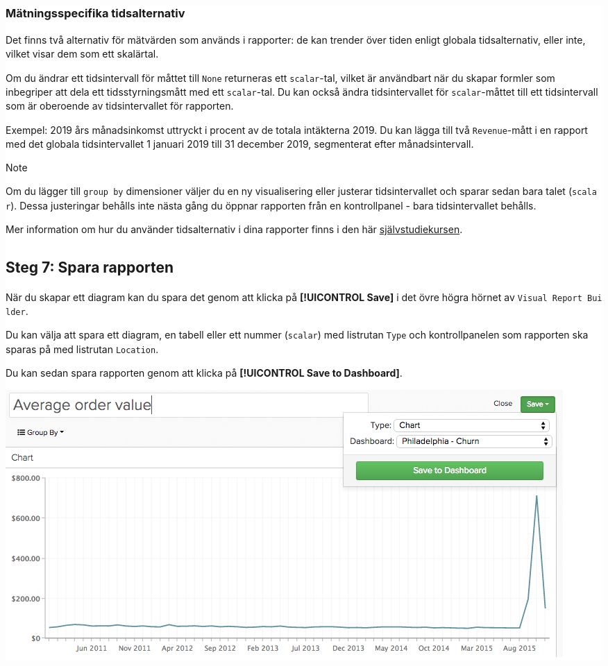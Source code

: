 ### Mätningsspecifika tidsalternativ

Det finns två alternativ för mätvärden som används i rapporter: de kan trender över tiden enligt globala tidsalternativ, eller inte, vilket visar dem som ett skalärtal.

Om du ändrar ett tidsintervall för måttet till `None` returneras ett `scalar`-tal, vilket är användbart när du skapar formler som inbegriper att dela ett tidsstyrningsmått med ett `scalar`-tal. Du kan också ändra tidsintervallet för `scalar`-måttet till ett tidsintervall som är oberoende av tidsintervallet för rapporten.

Exempel: 2019 års månadsinkomst uttryckt i procent av de totala intäkterna 2019. Du kan lägga till två `Revenue`-mått i en rapport med det globala tidsintervallet 1 januari 2019 till 31 december 2019, segmenterat efter månadsintervall.

>[!NOTE]
>
>Om du lägger till `group by` dimensioner väljer du en ny visualisering eller justerar tidsintervallet och sparar sedan bara talet (`scalar`). Dessa justeringar behålls inte nästa gång du öppnar rapporten från en kontrollpanel - bara tidsintervallet behålls.

Mer information om hur du använder tidsalternativ i dina rapporter finns i den här [självstudiekursen](../tutorials/time-options-visual-rpt-bldr.md).

## Steg 7: Spara rapporten

När du skapar ett diagram kan du spara det genom att klicka på **[!UICONTROL Save]** i det övre högra hörnet av `Visual Report Builder`.

Du kan välja att spara ett diagram, en tabell eller ett nummer (`scalar`) med listrutan `Type` och kontrollpanelen som rapporten ska sparas på med listrutan `Location`.

Du kan sedan spara rapporten genom att klicka på **[!UICONTROL Save to Dashboard]**.

![Använd Visual Report Builder](../assets/save-to-dashboard.png)
